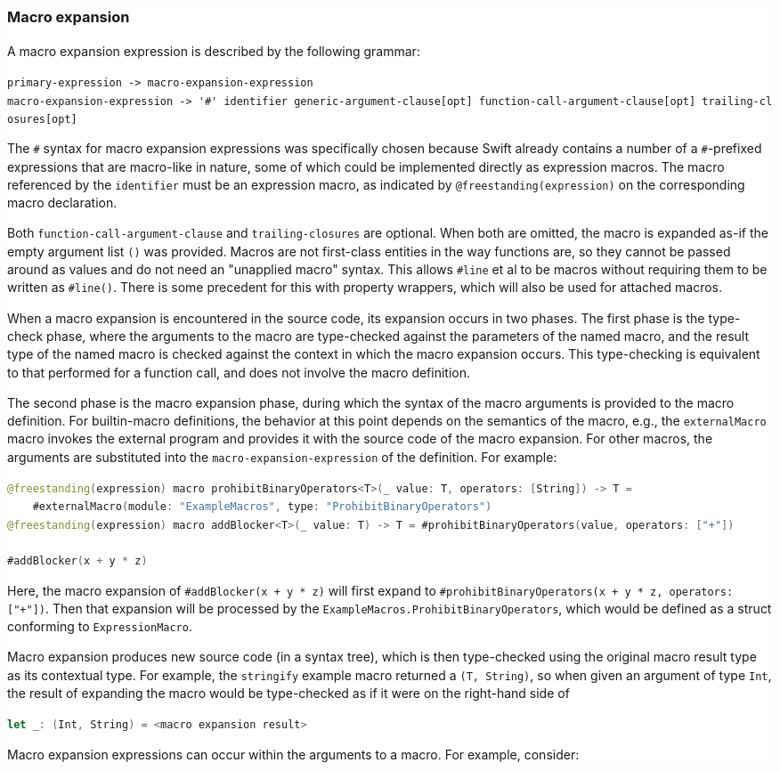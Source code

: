 ### Macro expansion

A macro expansion expression is described by the following grammar:

```
primary-expression -> macro-expansion-expression
macro-expansion-expression -> '#' identifier generic-argument-clause[opt] function-call-argument-clause[opt] trailing-closures[opt]
```

The `#` syntax for macro expansion expressions was specifically chosen because Swift already contains a number of a `#`-prefixed expressions that are macro-like in nature, some of which could be implemented directly as expression macros. The macro referenced by the `identifier` must be an expression macro, as indicated by `@freestanding(expression)` on the corresponding macro declaration.

Both `function-call-argument-clause` and `trailing-closures` are optional. When both are omitted, the macro is expanded as-if the empty argument list `()` was provided. Macros are not first-class entities in the way functions are, so they cannot be passed around as values and do not need an "unapplied macro" syntax. This allows `#line` et al to be macros without requiring them to be written as `#line()`. There is some precedent for this with property wrappers, which will also be used for attached macros.

When a macro expansion is encountered in the source code, its expansion occurs in two phases. The first phase is the type-check phase, where the arguments to the macro are type-checked against the parameters of the named macro, and the result type of the named macro is checked against the context in which the macro expansion occurs. This type-checking is equivalent to that performed for a function call, and does not involve the macro definition.

The second phase is the macro expansion phase, during which the syntax of the macro arguments is provided to the macro definition. For builtin-macro definitions, the behavior at this point depends on the semantics of the macro, e.g., the `externalMacro` macro invokes the external program and provides it with the source code of the macro expansion. For other macros, the arguments are substituted into the `macro-expansion-expression` of the definition. For example:

```swift
@freestanding(expression) macro prohibitBinaryOperators<T>(_ value: T, operators: [String]) -> T =
    #externalMacro(module: "ExampleMacros", type: "ProhibitBinaryOperators")
@freestanding(expression) macro addBlocker<T>(_ value: T) -> T = #prohibitBinaryOperators(value, operators: ["+"])

#addBlocker(x + y * z)
```

Here, the macro expansion of `#addBlocker(x + y * z)` will first expand to `#prohibitBinaryOperators(x + y * z, operators: ["+"])`. Then that expansion will be processed by the `ExampleMacros.ProhibitBinaryOperators`, which would be defined as a struct conforming to `ExpressionMacro`. 

Macro expansion produces new source code (in a syntax tree), which is then type-checked using the original macro result type as its contextual type. For example, the `stringify` example macro returned a `(T, String)`, so when given an argument of type `Int`, the result of expanding the macro would be type-checked as if it were on the right-hand side of

```swift
let _: (Int, String) = <macro expansion result>
```

Macro expansion expressions can occur within the arguments to a macro. For example, consider:
